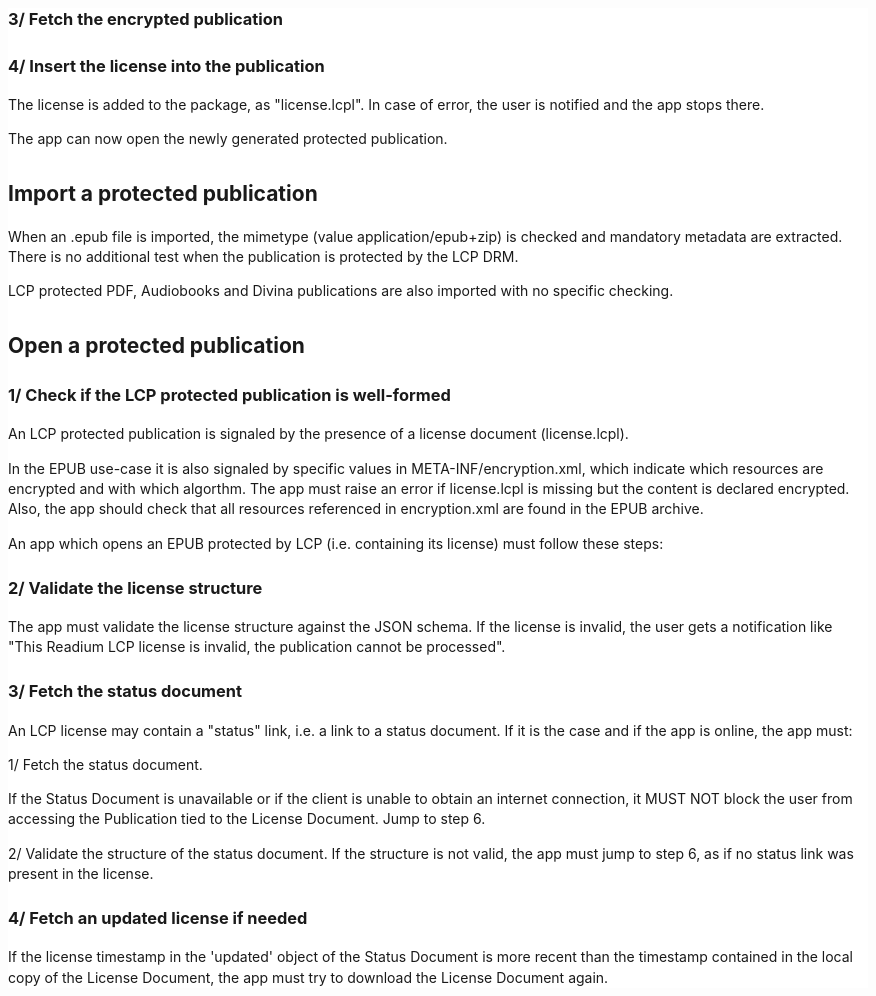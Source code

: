 ### 3/ Fetch the encrypted publication

### 4/ Insert the license into the publication

The license is added to the package, as "license.lcpl". In case of error, the user is notified and the app stops there. 

The app can now open the newly generated protected publication.

## Import a protected publication

When an .epub file is imported, the mimetype (value application/epub+zip) is checked and mandatory metadata are extracted. There is no additional test when the publication is protected by the LCP DRM.

LCP protected PDF, Audiobooks and Divina publications are also imported with no specific checking.  

## Open a protected publication

### 1/ Check if the LCP protected publication is well-formed

An LCP protected publication is signaled by the presence of a license document (license.lcpl). 

In the EPUB use-case it is also signaled by specific values in META-INF/encryption.xml, which indicate which resources are encrypted and with which algorthm. The app must raise an error if license.lcpl is missing but the content is declared encrypted. Also, the app should check that all resources referenced in encryption.xml are found in the EPUB archive.

An app which opens an EPUB protected by LCP (i.e. containing its license) must follow these steps:

### 2/ Validate the license structure

The app must validate the license structure against the JSON schema. If the license is invalid, the user gets a notification like "This Readium LCP license is invalid, the publication cannot be processed". 

### 3/ Fetch the status document

An LCP license may contain a "status" link, i.e. a link to a status document. If it is the case and if the app is online, the app must:

1/ Fetch the status document.

If the Status Document is unavailable or if the client is unable to obtain an internet connection, it MUST NOT block the user from accessing the Publication tied to the License Document. Jump to step 6.

2/ Validate the structure of the status document. If the structure is not valid, the app must jump to step 6, as if no status link was present in the license. 

### 4/ Fetch an updated license if needed

If the license timestamp in the 'updated' object of the Status Document is more recent than the timestamp contained in the local copy of the License Document, the app must try to download the License Document again. 
